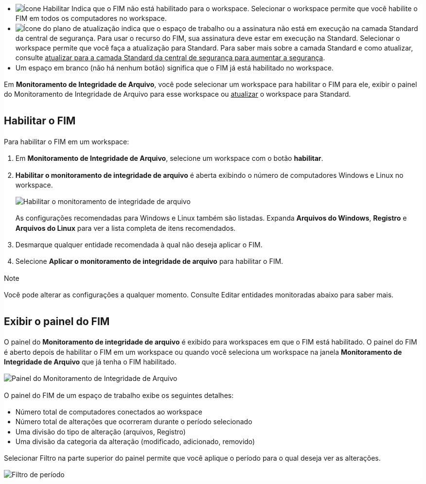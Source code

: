 - ![Ícone Habilitar][3] Indica que o FIM não está habilitado para o workspace. Selecionar o workspace permite que você habilite o FIM em todos os computadores no workspace.
- ![Ícone do plano ][4] de atualização indica que o espaço de trabalho ou a assinatura não está em execução na camada Standard da central de segurança. Para usar o recurso do FIM, sua assinatura deve estar em execução na Standard.  Selecionar o workspace permite que você faça a atualização para Standard. Para saber mais sobre a camada Standard e como atualizar, consulte [atualizar para a camada Standard da central de segurança para aumentar a segurança](security-center-pricing.md).
- Um espaço em branco (não há nenhum botão) significa que o FIM já está habilitado no workspace.

Em **Monitoramento de Integridade de Arquivo**, você pode selecionar um workspace para habilitar o FIM para ele, exibir o painel do Monitoramento de Integridade de Arquivo para esse workspace ou [atualizar](security-center-pricing.md) o workspace para Standard.

## <a name="enable-fim"></a>Habilitar o FIM
Para habilitar o FIM em um workspace:

1. Em **Monitoramento de Integridade de Arquivo**, selecione um workspace com o botão **habilitar**.
2. **Habilitar o monitoramento de integridade de arquivo** é aberta exibindo o número de computadores Windows e Linux no workspace.

   ![Habilitar o monitoramento de integridade de arquivo][5]

   As configurações recomendadas para Windows e Linux também são listadas.  Expanda **Arquivos do Windows**, **Registro** e **Arquivos do Linux** para ver a lista completa de itens recomendados.

3. Desmarque qualquer entidade recomendada à qual não deseja aplicar o FIM.
4. Selecione **Aplicar o monitoramento de integridade de arquivo** para habilitar o FIM.

> [!NOTE]
> Você pode alterar as configurações a qualquer momento. Consulte Editar entidades monitoradas abaixo para saber mais.


## <a name="view-the-fim-dashboard"></a>Exibir o painel do FIM
O painel do **Monitoramento de integridade de arquivo** é exibido para workspaces em que o FIM está habilitado. O painel do FIM é aberto depois de habilitar o FIM em um workspace ou quando você seleciona um workspace na janela **Monitoramento de Integridade de Arquivo** que já tenha o FIM habilitado.

![Painel do Monitoramento de Integridade de Arquivo][6]

O painel do FIM de um espaço de trabalho exibe os seguintes detalhes:

- Número total de computadores conectados ao workspace
- Número total de alterações que ocorreram durante o período selecionado
- Uma divisão do tipo de alteração (arquivos, Registro)
- Uma divisão da categoria da alteração (modificado, adicionado, removido)

Selecionar Filtro na parte superior do painel permite que você aplique o período para o qual deseja ver as alterações.

![Filtro de período][7]


[1]: ./media/security-center-file-integrity-monitoring/security-center-dashboard.png
[2]: ./media/security-center-file-integrity-monitoring/file-integrity-monitoring.png
[3]: ./media/security-center-file-integrity-monitoring/enable.png
[4]: ./media/security-center-file-integrity-monitoring/upgrade-plan.png
[5]: ./media/security-center-file-integrity-monitoring/enable-fim.png
[6]: ./media/security-center-file-integrity-monitoring/fim-dashboard.png
[7]: ./media/security-center-file-integrity-monitoring/filter.png
[8]: ./media/security-center-file-integrity-monitoring/log-search.png
[9]: ./media/security-center-file-integrity-monitoring/changes-tab.png
[10]: ./media/security-center-file-integrity-monitoring/change-details.png
[11]: ./media/security-center-file-integrity-monitoring/fim-dashboard-settings.png
[12]: ./media/security-center-file-integrity-monitoring/workspace-config.png
[13]: ./media/security-center-file-integrity-monitoring/edit.png
[14]: ./media/security-center-file-integrity-monitoring/add.png
[15]: ./media/security-center-file-integrity-monitoring/add-item.png
[16]: ./media/security-center-file-integrity-monitoring/fim-dashboard-disable.png
[17]: ./media/security-center-file-integrity-monitoring/fim-dashboard-settings-disabled.png
[18]: ./media/security-center-file-integrity-monitoring/workspace-config-disable.png
[19]: ./media/security-center-file-integrity-monitoring/edit-disable.png
[20]: ./media/security-center-file-integrity-monitoring/disable-fim.png
